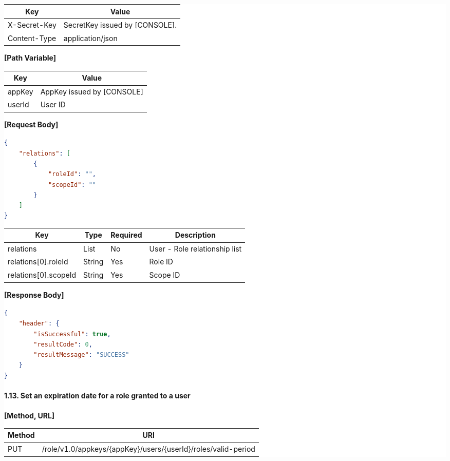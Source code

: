 |Key|	Value|
|---|---|
|X-Secret-Key|	SecretKey issued by [CONSOLE].|
|Content-Type|	application/json|

**[Path Variable]**

|Key|	Value|
|---|---|
|appKey|	AppKey issued by [CONSOLE]|
|userId|	User ID|

**[Request Body]**

```json
{
	"relations": [
		{
			"roleId": "",
			"scopeId": ""
		}
	]
}
```

|Key|	Type|	Required|	Description|
|---|---|---|---|
|relations|	List|	No|	User - Role relationship list|
|relations[0].roleId|	String|	Yes|	Role ID|
|relations[0].scopeId|	String|	Yes|	Scope ID|

**[Response Body]**

```json
{
    "header": {
        "isSuccessful": true,
        "resultCode": 0,
        "resultMessage": "SUCCESS"
    }
}
```
#### 1.13. Set an expiration date for a role granted to a user

**[Method, URL]**

|Method|	URI|
|---|---|
|PUT|	/role/v1.0/appkeys/{appKey}/users/{userId}/roles/valid-period|
